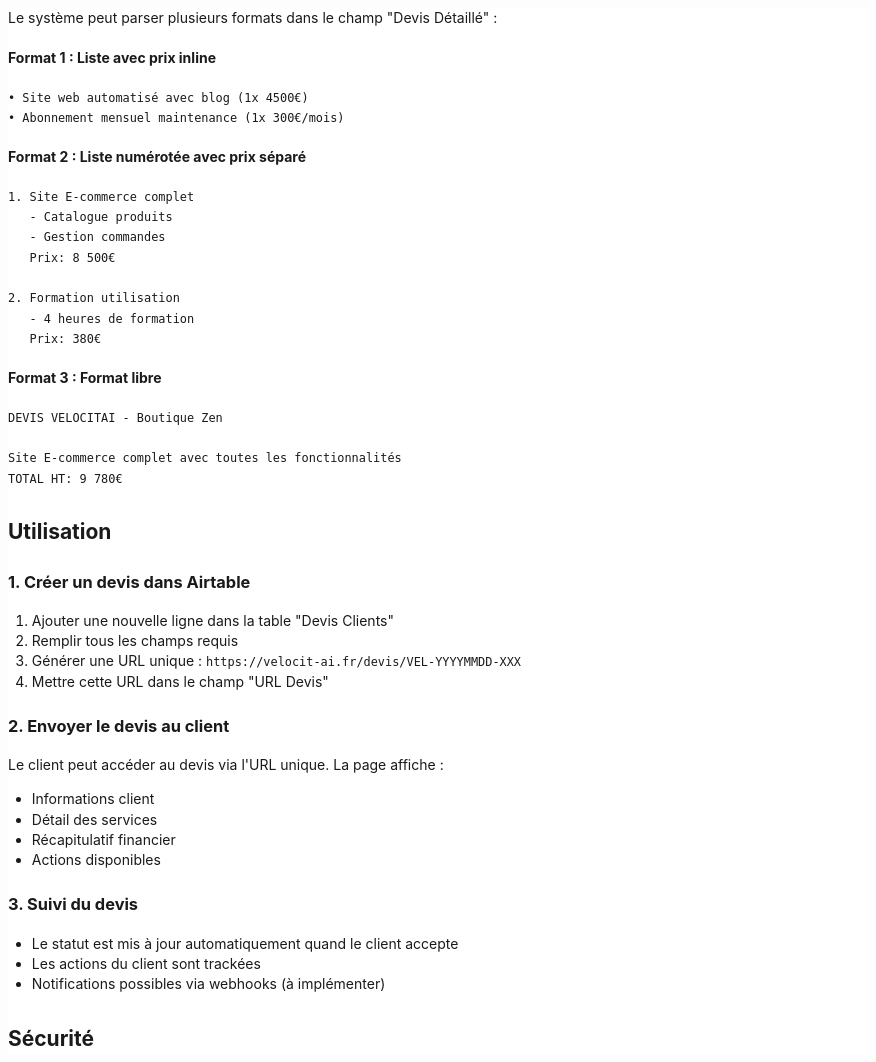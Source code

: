 Le système peut parser plusieurs formats dans le champ "Devis Détaillé" :

#### Format 1 : Liste avec prix inline
```
• Site web automatisé avec blog (1x 4500€)
• Abonnement mensuel maintenance (1x 300€/mois)
```

#### Format 2 : Liste numérotée avec prix séparé
```
1. Site E-commerce complet
   - Catalogue produits
   - Gestion commandes
   Prix: 8 500€

2. Formation utilisation
   - 4 heures de formation
   Prix: 380€
```

#### Format 3 : Format libre
```
DEVIS VELOCITAI - Boutique Zen

Site E-commerce complet avec toutes les fonctionnalités
TOTAL HT: 9 780€
```

## Utilisation

### 1. Créer un devis dans Airtable

1. Ajouter une nouvelle ligne dans la table "Devis Clients"
2. Remplir tous les champs requis
3. Générer une URL unique : `https://velocit-ai.fr/devis/VEL-YYYYMMDD-XXX`
4. Mettre cette URL dans le champ "URL Devis"

### 2. Envoyer le devis au client

Le client peut accéder au devis via l'URL unique. La page affiche :
- Informations client
- Détail des services
- Récapitulatif financier
- Actions disponibles

### 3. Suivi du devis

- Le statut est mis à jour automatiquement quand le client accepte
- Les actions du client sont trackées
- Notifications possibles via webhooks (à implémenter)

## Sécurité
